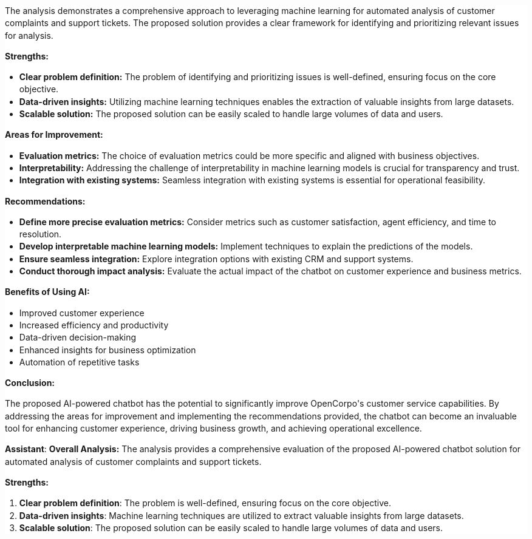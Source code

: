 The analysis demonstrates a comprehensive approach to leveraging machine learning for automated analysis of customer complaints and support tickets. The proposed solution provides a clear framework for identifying and prioritizing relevant issues for analysis.

**Strengths:**

- **Clear problem definition:** The problem of identifying and prioritizing issues is well-defined, ensuring focus on the core objective.
- **Data-driven insights:** Utilizing machine learning techniques enables the extraction of valuable insights from large datasets.
- **Scalable solution:** The proposed solution can be easily scaled to handle large volumes of data and users.

**Areas for Improvement:**

- **Evaluation metrics:** The choice of evaluation metrics could be more specific and aligned with business objectives.
- **Interpretability:** Addressing the challenge of interpretability in machine learning models is crucial for transparency and trust.
- **Integration with existing systems:** Seamless integration with existing systems is essential for operational feasibility.

**Recommendations:**

- **Define more precise evaluation metrics:** Consider metrics such as customer satisfaction, agent efficiency, and time to resolution.
- **Develop interpretable machine learning models:** Implement techniques to explain the predictions of the models.
- **Ensure seamless integration:** Explore integration options with existing CRM and support systems.
- **Conduct thorough impact analysis:** Evaluate the actual impact of the chatbot on customer experience and business metrics.

**Benefits of Using AI:**

- Improved customer experience
- Increased efficiency and productivity
- Data-driven decision-making
- Enhanced insights for business optimization
- Automation of repetitive tasks

**Conclusion:**

The proposed AI-powered chatbot has the potential to significantly improve OpenCorpo's customer service capabilities. By addressing the areas for improvement and implementing the recommendations provided, the chatbot can become an invaluable tool for enhancing customer experience, driving business growth, and achieving operational excellence.

**Assistant**: **Overall Analysis:** The analysis provides a comprehensive evaluation of the proposed AI-powered chatbot solution for automated analysis of customer complaints and support tickets.

**Strengths:**

1. **Clear problem definition**: The problem is well-defined, ensuring focus on the core objective.
2. **Data-driven insights**: Machine learning techniques are utilized to extract valuable insights from large datasets.
3. **Scalable solution**: The proposed solution can be easily scaled to handle large volumes of data and users.

